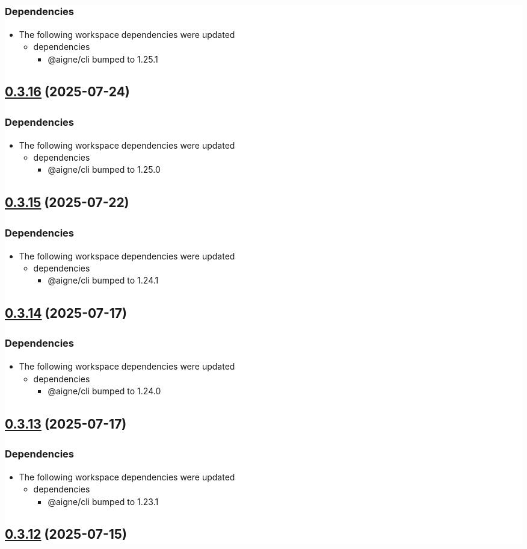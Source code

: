 
### Dependencies

* The following workspace dependencies were updated
  * dependencies
    * @aigne/cli bumped to 1.25.1

## [0.3.16](https://github.com/AIGNE-io/aigne-framework/compare/example-mcp-server-v0.3.15...example-mcp-server-v0.3.16) (2025-07-24)


### Dependencies

* The following workspace dependencies were updated
  * dependencies
    * @aigne/cli bumped to 1.25.0

## [0.3.15](https://github.com/AIGNE-io/aigne-framework/compare/example-mcp-server-v0.3.14...example-mcp-server-v0.3.15) (2025-07-22)


### Dependencies

* The following workspace dependencies were updated
  * dependencies
    * @aigne/cli bumped to 1.24.1

## [0.3.14](https://github.com/AIGNE-io/aigne-framework/compare/example-mcp-server-v0.3.13...example-mcp-server-v0.3.14) (2025-07-17)


### Dependencies

* The following workspace dependencies were updated
  * dependencies
    * @aigne/cli bumped to 1.24.0

## [0.3.13](https://github.com/AIGNE-io/aigne-framework/compare/example-mcp-server-v0.3.12...example-mcp-server-v0.3.13) (2025-07-17)


### Dependencies

* The following workspace dependencies were updated
  * dependencies
    * @aigne/cli bumped to 1.23.1

## [0.3.12](https://github.com/AIGNE-io/aigne-framework/compare/example-mcp-server-v0.3.11...example-mcp-server-v0.3.12) (2025-07-15)
